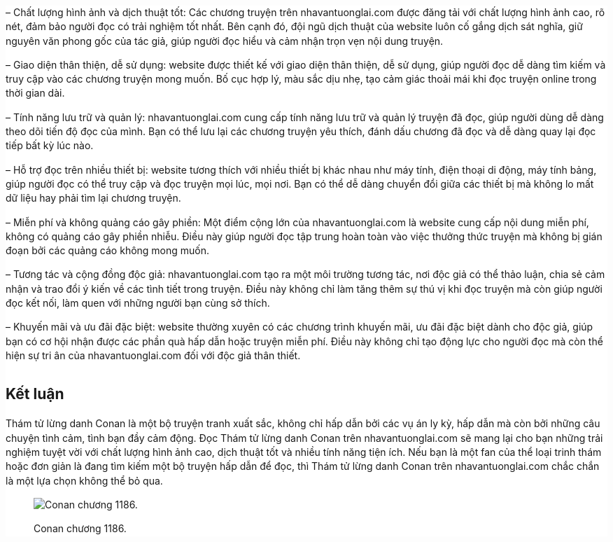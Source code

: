 – Chất lượng hình ảnh và dịch thuật tốt: Các chương truyện trên nhavantuonglai.com được đăng tải với chất lượng hình ảnh cao, rõ nét, đảm bảo người đọc có trải nghiệm tốt nhất. Bên cạnh đó, đội ngũ dịch thuật của website luôn cố gắng dịch sát nghĩa, giữ nguyên văn phong gốc của tác giả, giúp người đọc hiểu và cảm nhận trọn vẹn nội dung truyện.

– Giao diện thân thiện, dễ sử dụng: website được thiết kế với giao diện thân thiện, dễ sử dụng, giúp người đọc dễ dàng tìm kiếm và truy cập vào các chương truyện mong muốn. Bố cục hợp lý, màu sắc dịu nhẹ, tạo cảm giác thoải mái khi đọc truyện online trong thời gian dài.

– Tính năng lưu trữ và quản lý: nhavantuonglai.com cung cấp tính năng lưu trữ và quản lý truyện đã đọc, giúp người dùng dễ dàng theo dõi tiến độ đọc của mình. Bạn có thể lưu lại các chương truyện yêu thích, đánh dấu chương đã đọc và dễ dàng quay lại đọc tiếp bất kỳ lúc nào.

– Hỗ trợ đọc trên nhiều thiết bị: website tương thích với nhiều thiết bị khác nhau như máy tính, điện thoại di động, máy tính bảng, giúp người đọc có thể truy cập và đọc truyện mọi lúc, mọi nơi. Bạn có thể dễ dàng chuyển đổi giữa các thiết bị mà không lo mất dữ liệu hay phải tìm lại chương truyện.

– Miễn phí và không quảng cáo gây phiền: Một điểm cộng lớn của nhavantuonglai.com là website cung cấp nội dung miễn phí, không có quảng cáo gây phiền nhiễu. Điều này giúp người đọc tập trung hoàn toàn vào việc thưởng thức truyện mà không bị gián đoạn bởi các quảng cáo không mong muốn.

– Tương tác và cộng đồng độc giả: nhavantuonglai.com tạo ra một môi trường tương tác, nơi độc giả có thể thảo luận, chia sẻ cảm nhận và trao đổi ý kiến về các tình tiết trong truyện. Điều này không chỉ làm tăng thêm sự thú vị khi đọc truyện mà còn giúp người đọc kết nối, làm quen với những người bạn cùng sở thích.

– Khuyến mãi và ưu đãi đặc biệt: website thường xuyên có các chương trình khuyến mãi, ưu đãi đặc biệt dành cho độc giả, giúp bạn có cơ hội nhận được các phần quà hấp dẫn hoặc truyện miễn phí. Điều này không chỉ tạo động lực cho người đọc mà còn thể hiện sự tri ân của nhavantuonglai.com đối với độc giả thân thiết.

## Kết luận

Thám tử lừng danh Conan là một bộ truyện tranh xuất sắc, không chỉ hấp dẫn bởi các vụ án ly kỳ, hấp dẫn mà còn bởi những câu chuyện tình cảm, tình bạn đầy cảm động. Đọc Thám tử lừng danh Conan trên nhavantuonglai.com sẽ mang lại cho bạn những trải nghiệm tuyệt vời với chất lượng hình ảnh cao, dịch thuật tốt và nhiều tính năng tiện ích. Nếu bạn là một fan của thể loại trinh thám hoặc đơn giản là đang tìm kiếm một bộ truyện hấp dẫn để đọc, thì Thám tử lừng danh Conan trên nhavantuonglai.com chắc chắn là một lựa chọn không thể bỏ qua.

<figure><img src="https://nhavantuonglai.com/image/cover/001-486.jpg" alt="Conan chương 1186." title="Conan chương 1186." height=100% width=100%><figcaption><p>Conan chương 1186.</p></figcaption></figure>